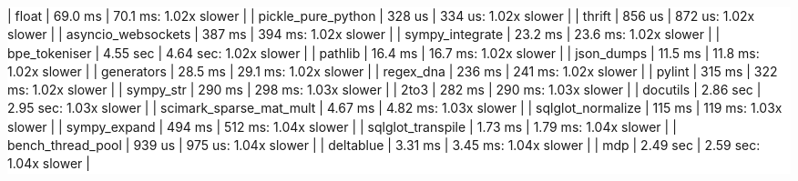 | float                      | 69.0 ms                                                                                                                 | 70.1 ms: 1.02x slower                                                                                                       |
| pickle_pure_python         | 328 us                                                                                                                  | 334 us: 1.02x slower                                                                                                        |
| thrift                     | 856 us                                                                                                                  | 872 us: 1.02x slower                                                                                                        |
| asyncio_websockets         | 387 ms                                                                                                                  | 394 ms: 1.02x slower                                                                                                        |
| sympy_integrate            | 23.2 ms                                                                                                                 | 23.6 ms: 1.02x slower                                                                                                       |
| bpe_tokeniser              | 4.55 sec                                                                                                                | 4.64 sec: 1.02x slower                                                                                                      |
| pathlib                    | 16.4 ms                                                                                                                 | 16.7 ms: 1.02x slower                                                                                                       |
| json_dumps                 | 11.5 ms                                                                                                                 | 11.8 ms: 1.02x slower                                                                                                       |
| generators                 | 28.5 ms                                                                                                                 | 29.1 ms: 1.02x slower                                                                                                       |
| regex_dna                  | 236 ms                                                                                                                  | 241 ms: 1.02x slower                                                                                                        |
| pylint                     | 315 ms                                                                                                                  | 322 ms: 1.02x slower                                                                                                        |
| sympy_str                  | 290 ms                                                                                                                  | 298 ms: 1.03x slower                                                                                                        |
| 2to3                       | 282 ms                                                                                                                  | 290 ms: 1.03x slower                                                                                                        |
| docutils                   | 2.86 sec                                                                                                                | 2.95 sec: 1.03x slower                                                                                                      |
| scimark_sparse_mat_mult    | 4.67 ms                                                                                                                 | 4.82 ms: 1.03x slower                                                                                                       |
| sqlglot_normalize          | 115 ms                                                                                                                  | 119 ms: 1.03x slower                                                                                                        |
| sympy_expand               | 494 ms                                                                                                                  | 512 ms: 1.04x slower                                                                                                        |
| sqlglot_transpile          | 1.73 ms                                                                                                                 | 1.79 ms: 1.04x slower                                                                                                       |
| bench_thread_pool          | 939 us                                                                                                                  | 975 us: 1.04x slower                                                                                                        |
| deltablue                  | 3.31 ms                                                                                                                 | 3.45 ms: 1.04x slower                                                                                                       |
| mdp                        | 2.49 sec                                                                                                                | 2.59 sec: 1.04x slower                                                                                                      |